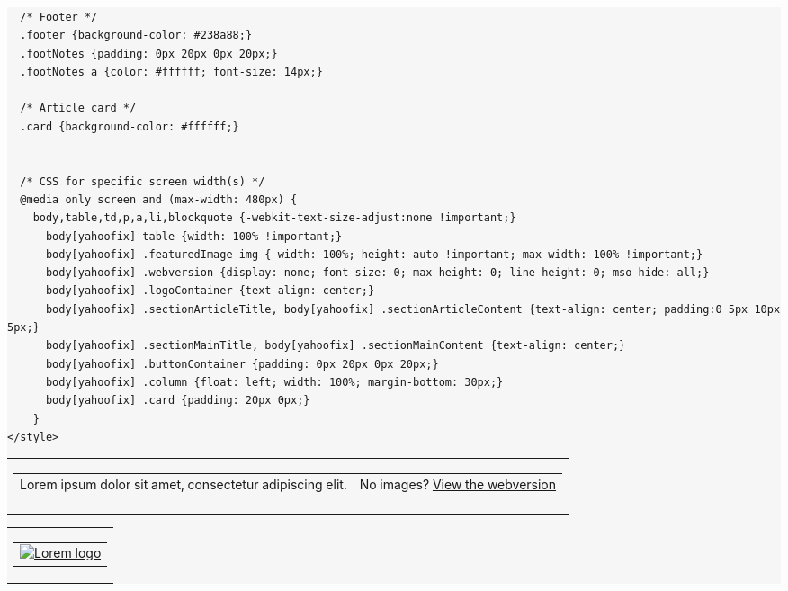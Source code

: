       /* Footer */
      .footer {background-color: #238a88;}
      .footNotes {padding: 0px 20px 0px 20px;}
      .footNotes a {color: #ffffff; font-size: 14px;}
      
      /* Article card */
      .card {background-color: #ffffff;}
      
      
      /* CSS for specific screen width(s) */
      @media only screen and (max-width: 480px) {
        body,table,td,p,a,li,blockquote {-webkit-text-size-adjust:none !important;}
          body[yahoofix] table {width: 100% !important;}
          body[yahoofix] .featuredImage img { width: 100%; height: auto !important; max-width: 100% !important;}
          body[yahoofix] .webversion {display: none; font-size: 0; max-height: 0; line-height: 0; mso-hide: all;}
          body[yahoofix] .logoContainer {text-align: center;}
          body[yahoofix] .sectionArticleTitle, body[yahoofix] .sectionArticleContent {text-align: center; padding:0 5px 10px 5px;}
          body[yahoofix] .sectionMainTitle, body[yahoofix] .sectionMainContent {text-align: center;}
          body[yahoofix] .buttonContainer {padding: 0px 20px 0px 20px;}
          body[yahoofix] .column {float: left; width: 100%; margin-bottom: 30px;}
          body[yahoofix] .card {padding: 20px 0px;}
        }
    </style>
  </head>
  <body style="background:#f6f6f6;" yahoofix>
    <span id="body_style" style="display:block">
      <table class="preheader" cellpadding="0" cellspacing="0" width="100%">
        <tr>
          <td>
            <table border="0" cellpadding="0" cellspacing="0" summary="" width="640" align="center">
              <tr>
                <td class="preheaderContent">Lorem ipsum dolor sit amet, consectetur adipiscing elit.</td>
                <td class="webversion">No images? <a href="#" title="View the webversion">View the webversion</a></td>
              </tr>
            </table>
          </td>
        </tr>
      </table>
      <table border="0" cellspacing="0" cellpadding="0" width="100%" summary="" class="topHeader">
        <tr>
          <td>
            <table border="0" cellspacing="0" cellpadding="0" width="640" align="center" summary="">
              <tr>
                <td class="logoContainer">
                  <a href="/" title="Lorem logo">
                    <img class="logo" src="travel-logo-2.png" width="280" alt="Lorem logo" />
                  </a>
                </td>
              </tr>
            </table>
          </td>
        </tr>
      </table>
      